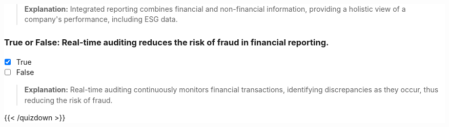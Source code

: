 > **Explanation:** Integrated reporting combines financial and non-financial information, providing a holistic view of a company's performance, including ESG data.

### True or False: Real-time auditing reduces the risk of fraud in financial reporting.

- [x] True
- [ ] False

> **Explanation:** Real-time auditing continuously monitors financial transactions, identifying discrepancies as they occur, thus reducing the risk of fraud.

{{< /quizdown >}}
